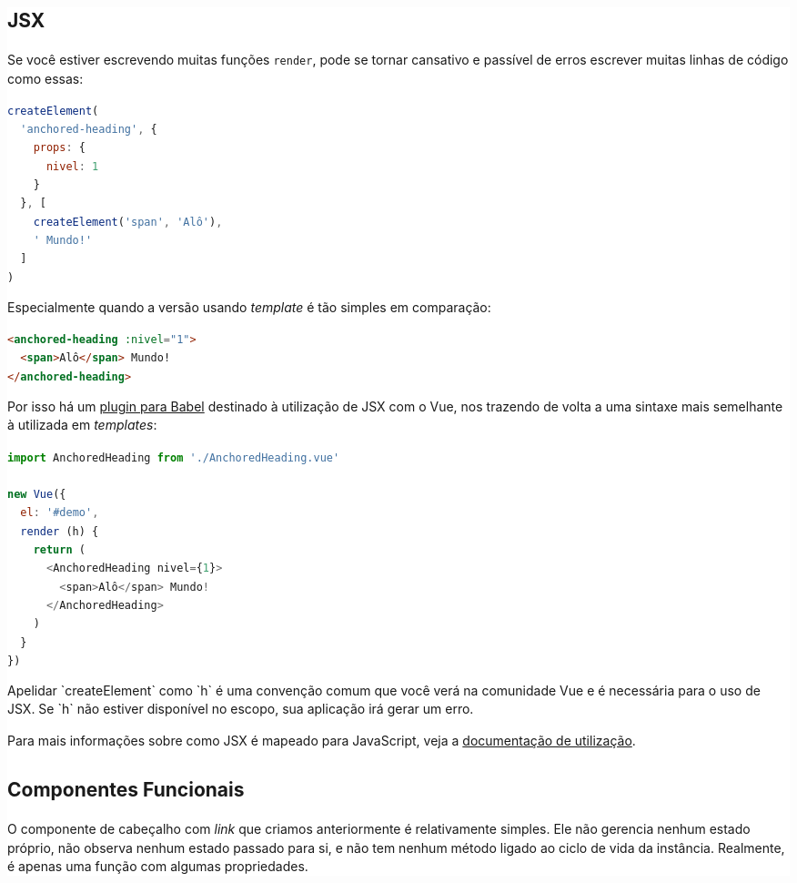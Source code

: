 ## JSX

Se você estiver escrevendo muitas funções `render`, pode se tornar cansativo e passível de erros escrever muitas linhas de código como essas:

``` js
createElement(
  'anchored-heading', {
    props: {
      nivel: 1
    }
  }, [
    createElement('span', 'Alô'),
    ' Mundo!'
  ]
)
```

Especialmente quando a versão usando _template_ é tão simples em comparação:

``` html
<anchored-heading :nivel="1">
  <span>Alô</span> Mundo!
</anchored-heading>
```

Por isso há um [plugin para Babel](https://github.com/vuejs/babel-plugin-transform-vue-jsx) destinado à utilização de JSX com o Vue, nos trazendo de volta a uma sintaxe mais semelhante à utilizada em _templates_:

``` js
import AnchoredHeading from './AnchoredHeading.vue'

new Vue({
  el: '#demo',
  render (h) {
    return (
      <AnchoredHeading nivel={1}>
        <span>Alô</span> Mundo!
      </AnchoredHeading>
    )
  }
})
```

<p class="tip">Apelidar `createElement` como `h` é uma convenção comum que você verá na comunidade Vue e é necessária para o uso de JSX. Se `h` não estiver disponível no escopo, sua aplicação irá gerar um erro.</p>

Para mais informações sobre como JSX é mapeado para JavaScript, veja a [documentação de utilização](https://github.com/vuejs/babel-plugin-transform-vue-jsx#usage).

## Componentes Funcionais

O componente de cabeçalho com _link_ que criamos anteriormente é relativamente simples. Ele não gerencia nenhum estado próprio, não observa nenhum estado passado para si, e não tem nenhum método ligado ao ciclo de vida da instância. Realmente, é apenas uma função com algumas propriedades.
